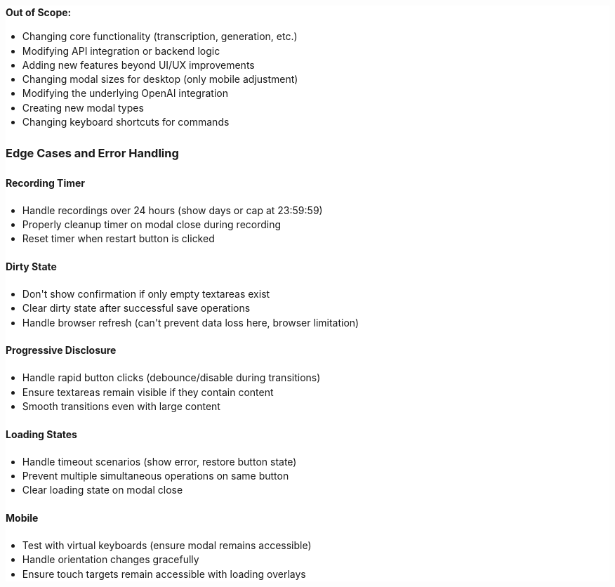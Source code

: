 **Out of Scope:**
- Changing core functionality (transcription, generation, etc.)
- Modifying API integration or backend logic
- Adding new features beyond UI/UX improvements
- Changing modal sizes for desktop (only mobile adjustment)
- Modifying the underlying OpenAI integration
- Creating new modal types
- Changing keyboard shortcuts for commands

### Edge Cases and Error Handling

#### Recording Timer
- Handle recordings over 24 hours (show days or cap at 23:59:59)
- Properly cleanup timer on modal close during recording
- Reset timer when restart button is clicked

#### Dirty State
- Don't show confirmation if only empty textareas exist
- Clear dirty state after successful save operations
- Handle browser refresh (can't prevent data loss here, browser limitation)

#### Progressive Disclosure
- Handle rapid button clicks (debounce/disable during transitions)
- Ensure textareas remain visible if they contain content
- Smooth transitions even with large content

#### Loading States
- Handle timeout scenarios (show error, restore button state)
- Prevent multiple simultaneous operations on same button
- Clear loading state on modal close

#### Mobile
- Test with virtual keyboards (ensure modal remains accessible)
- Handle orientation changes gracefully
- Ensure touch targets remain accessible with loading overlays
